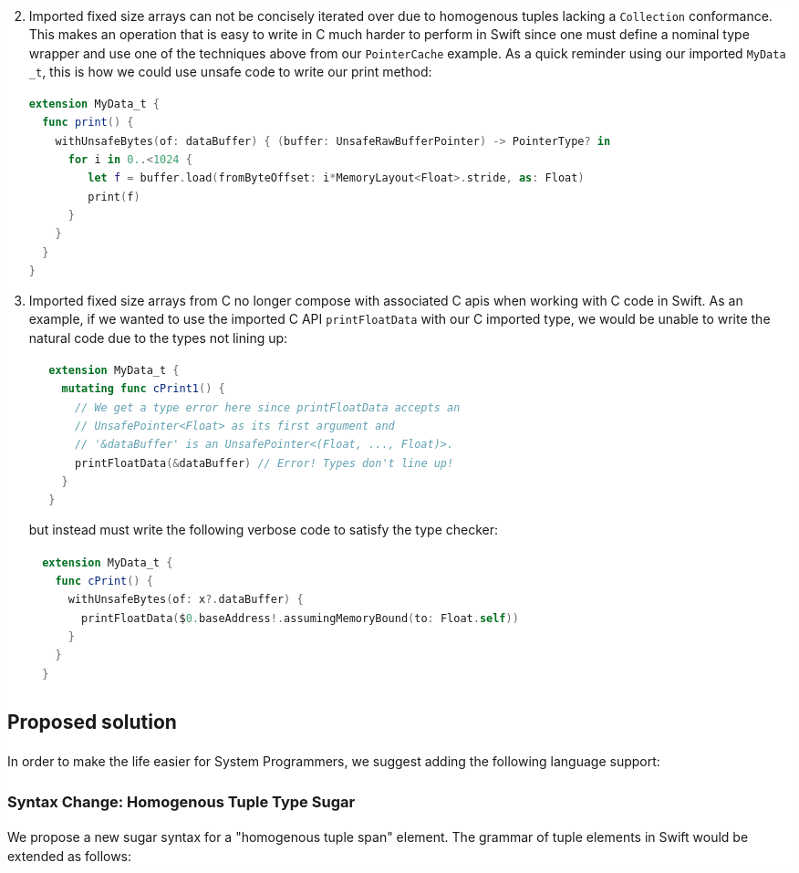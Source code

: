 2. Imported fixed size arrays can not be concisely iterated over due to
   homogenous tuples lacking a `Collection` conformance. This makes an operation
   that is easy to write in C much harder to perform in Swift since one must
   define a nominal type wrapper and use one of the techniques above from our
   `PointerCache` example. As a quick reminder using our imported `MyData_t`, this
   is how we could use unsafe code to write our print method:

   ```swift
   extension MyData_t {
     func print() {
       withUnsafeBytes(of: dataBuffer) { (buffer: UnsafeRawBufferPointer) -> PointerType? in
         for i in 0..<1024 {
            let f = buffer.load(fromByteOffset: i*MemoryLayout<Float>.stride, as: Float)
            print(f)
         }
       }
     }
   }
   ```

3. Imported fixed size arrays from C no longer compose with associated C apis
   when working with C code in Swift. As an example, if we wanted to use the
   imported C API `printFloatData` with our C imported type, we would be unable
   to write the natural code due to the types not lining up:
   ```swift
      extension MyData_t {
        mutating func cPrint1() {
          // We get a type error here since printFloatData accepts an
          // UnsafePointer<Float> as its first argument and
          // '&dataBuffer' is an UnsafePointer<(Float, ..., Float)>.
          printFloatData(&dataBuffer) // Error! Types don't line up!
        }
      }
   ```
   but instead must write the following verbose code to satisfy the type checker:
   ```swift
     extension MyData_t {
       func cPrint() {
         withUnsafeBytes(of: x?.dataBuffer) {
           printFloatData($0.baseAddress!.assumingMemoryBound(to: Float.self))
         }
       }
     }
   ```

## Proposed solution

In order to make the life easier for System Programmers, we suggest adding the
following language support:

### Syntax Change: Homogenous Tuple Type Sugar

We propose a new sugar syntax for a "homogenous tuple span" element. The
grammar of tuple elements in Swift would be extended as follows:
